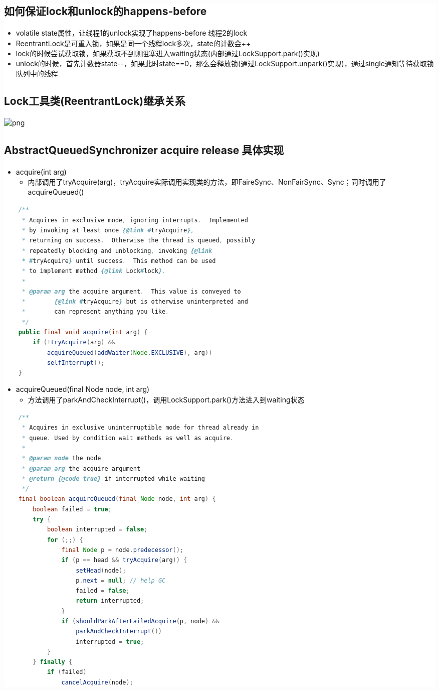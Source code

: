 ## 如何保证lock和unlock的happens-before
-  volatile state属性，让线程1的unlock实现了happens-before 线程2的lock
-  ReentrantLock是可重入锁，如果是同一个线程lock多次，state的计数会++
-  lock的时候尝试获取锁，如果获取不到则阻塞进入waiting状态(内部通过LockSupport.park()实现)
-  unlock的时候，首先计数器state--，如果此时state==0，那么会释放锁(通过LockSupport.unpark()实现)，通过single通知等待获取锁队列中的线程

## Lock工具类(ReentrantLock)继承关系
<img width="800" src="https://boonlean15.github.io/cheneyBlog/images/javaconcurrent/part2/lockSource/1.png" alt="png"> 

## AbstractQueuedSynchronizer acquire release 具体实现
- acquire(int arg)
  - 内部调用了tryAcquire(arg)，tryAcquire实际调用实现类的方法，即FaireSync、NonFairSync、Sync；同时调用了acquireQueued()
```java
    /**
     * Acquires in exclusive mode, ignoring interrupts.  Implemented
     * by invoking at least once {@link #tryAcquire},
     * returning on success.  Otherwise the thread is queued, possibly
     * repeatedly blocking and unblocking, invoking {@link
     * #tryAcquire} until success.  This method can be used
     * to implement method {@link Lock#lock}.
     *
     * @param arg the acquire argument.  This value is conveyed to
     *        {@link #tryAcquire} but is otherwise uninterpreted and
     *        can represent anything you like.
     */
    public final void acquire(int arg) {
        if (!tryAcquire(arg) &&
            acquireQueued(addWaiter(Node.EXCLUSIVE), arg))
            selfInterrupt();
    }
```
- acquireQueued(final Node node, int arg) 
  - 方法调用了parkAndCheckInterrupt()，调用LockSupport.park()方法进入到waiting状态
```java
    /**
     * Acquires in exclusive uninterruptible mode for thread already in
     * queue. Used by condition wait methods as well as acquire.
     *
     * @param node the node
     * @param arg the acquire argument
     * @return {@code true} if interrupted while waiting
     */
    final boolean acquireQueued(final Node node, int arg) {
        boolean failed = true;
        try {
            boolean interrupted = false;
            for (;;) {
                final Node p = node.predecessor();
                if (p == head && tryAcquire(arg)) {
                    setHead(node);
                    p.next = null; // help GC
                    failed = false;
                    return interrupted;
                }
                if (shouldParkAfterFailedAcquire(p, node) &&
                    parkAndCheckInterrupt())
                    interrupted = true;
            }
        } finally {
            if (failed)
                cancelAcquire(node);
```